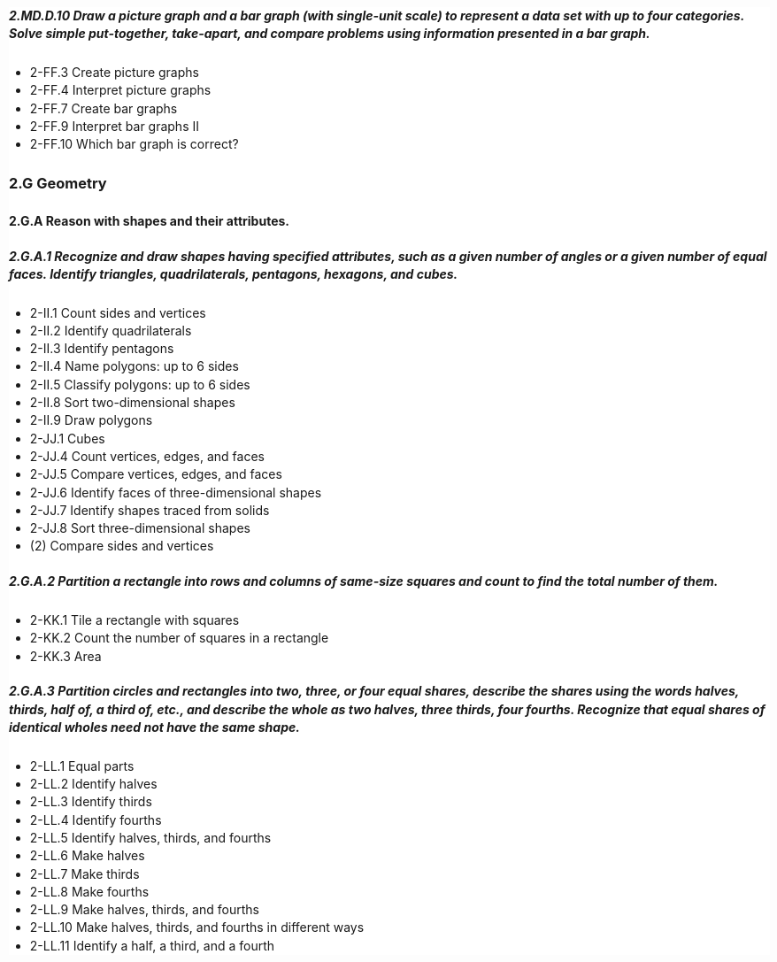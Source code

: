 ##### 2.MD.D.10 Draw a picture graph and a bar graph (with single-unit scale) to represent a data set with up to four categories. Solve simple put-together, take-apart, and compare problems using information presented in a bar graph.
- 2-FF.3 Create picture graphs
- 2-FF.4 Interpret picture graphs
- 2-FF.7 Create bar graphs
- 2-FF.9 Interpret bar graphs II
- 2-FF.10 Which bar graph is correct?

### 2.G Geometry

#### 2.G.A Reason with shapes and their attributes.

##### 2.G.A.1 Recognize and draw shapes having specified attributes, such as a given number of angles or a given number of equal faces. Identify triangles, quadrilaterals, pentagons, hexagons, and cubes.
- 2-II.1 Count sides and vertices
- 2-II.2 Identify quadrilaterals
- 2-II.3 Identify pentagons
- 2-II.4 Name polygons: up to 6 sides
- 2-II.5 Classify polygons: up to 6 sides
- 2-II.8 Sort two-dimensional shapes
- 2-II.9 Draw polygons
- 2-JJ.1 Cubes
- 2-JJ.4 Count vertices, edges, and faces
- 2-JJ.5 Compare vertices, edges, and faces
- 2-JJ.6 Identify faces of three-dimensional shapes
- 2-JJ.7 Identify shapes traced from solids
- 2-JJ.8 Sort three-dimensional shapes
- (2) Compare sides and vertices

##### 2.G.A.2 Partition a rectangle into rows and columns of same-size squares and count to find the total number of them.
- 2-KK.1 Tile a rectangle with squares
- 2-KK.2 Count the number of squares in a rectangle
- 2-KK.3 Area

##### 2.G.A.3 Partition circles and rectangles into two, three, or four equal shares, describe the shares using the words halves, thirds, half of, a third of, etc., and describe the whole as two halves, three thirds, four fourths. Recognize that equal shares of identical wholes need not have the same shape.
- 2-LL.1 Equal parts
- 2-LL.2 Identify halves
- 2-LL.3 Identify thirds
- 2-LL.4 Identify fourths
- 2-LL.5 Identify halves, thirds, and fourths
- 2-LL.6 Make halves
- 2-LL.7 Make thirds
- 2-LL.8 Make fourths
- 2-LL.9 Make halves, thirds, and fourths
- 2-LL.10 Make halves, thirds, and fourths in different ways
- 2-LL.11 Identify a half, a third, and a fourth
